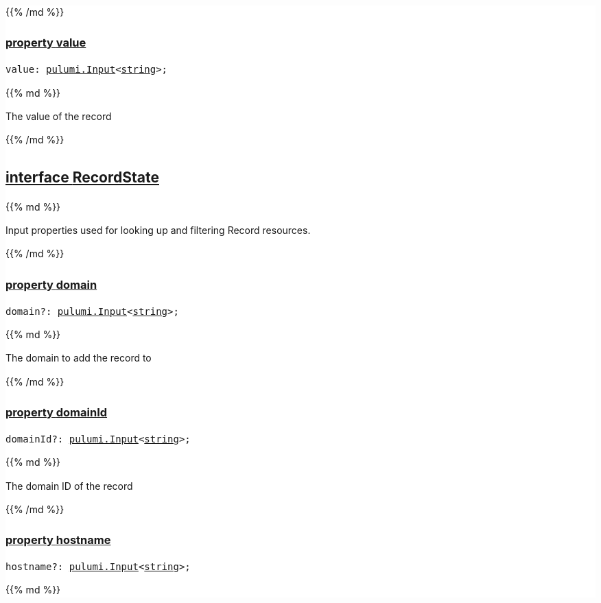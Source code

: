 {{% /md %}}
</div>
<h3 class="pdoc-member-header" id="RecordArgs-value">
<a class="pdoc-child-name" href="https://github.com/pulumi/pulumi-dnsimple/blob/506edd888ef67a2eda63d02d0bf21490811464a3/sdk/nodejs/record.ts#L191">property <b>value</b></a>
</h3>
<div class="pdoc-member-contents">
<pre class="highlight"><span class='kd'></span>value: <a href='/docs/reference/pkg/nodejs/pulumi/pulumi/#Input'>pulumi.Input</a>&lt;<span class='kd'><a href='https://developer.mozilla.org/en-US/docs/Web/JavaScript/Reference/Global_Objects/String'>string</a></span>&gt;;</pre>
{{% md %}}

The value of the record

{{% /md %}}
</div>
</div>
<h2 class="pdoc-module-header" id="RecordState">
<a class="pdoc-member-name" href="https://github.com/pulumi/pulumi-dnsimple/blob/506edd888ef67a2eda63d02d0bf21490811464a3/sdk/nodejs/record.ts#L129">interface <b>RecordState</b></a>
</h2>
<div class="pdoc-module-contents">
{{% md %}}

Input properties used for looking up and filtering Record resources.

{{% /md %}}
<h3 class="pdoc-member-header" id="RecordState-domain">
<a class="pdoc-child-name" href="https://github.com/pulumi/pulumi-dnsimple/blob/506edd888ef67a2eda63d02d0bf21490811464a3/sdk/nodejs/record.ts#L133">property <b>domain</b></a>
</h3>
<div class="pdoc-member-contents">
<pre class="highlight"><span class='kd'></span>domain?: <a href='/docs/reference/pkg/nodejs/pulumi/pulumi/#Input'>pulumi.Input</a>&lt;<span class='kd'><a href='https://developer.mozilla.org/en-US/docs/Web/JavaScript/Reference/Global_Objects/String'>string</a></span>&gt;;</pre>
{{% md %}}

The domain to add the record to

{{% /md %}}
</div>
<h3 class="pdoc-member-header" id="RecordState-domainId">
<a class="pdoc-child-name" href="https://github.com/pulumi/pulumi-dnsimple/blob/506edd888ef67a2eda63d02d0bf21490811464a3/sdk/nodejs/record.ts#L137">property <b>domainId</b></a>
</h3>
<div class="pdoc-member-contents">
<pre class="highlight"><span class='kd'></span>domainId?: <a href='/docs/reference/pkg/nodejs/pulumi/pulumi/#Input'>pulumi.Input</a>&lt;<span class='kd'><a href='https://developer.mozilla.org/en-US/docs/Web/JavaScript/Reference/Global_Objects/String'>string</a></span>&gt;;</pre>
{{% md %}}

The domain ID of the record

{{% /md %}}
</div>
<h3 class="pdoc-member-header" id="RecordState-hostname">
<a class="pdoc-child-name" href="https://github.com/pulumi/pulumi-dnsimple/blob/506edd888ef67a2eda63d02d0bf21490811464a3/sdk/nodejs/record.ts#L141">property <b>hostname</b></a>
</h3>
<div class="pdoc-member-contents">
<pre class="highlight"><span class='kd'></span>hostname?: <a href='/docs/reference/pkg/nodejs/pulumi/pulumi/#Input'>pulumi.Input</a>&lt;<span class='kd'><a href='https://developer.mozilla.org/en-US/docs/Web/JavaScript/Reference/Global_Objects/String'>string</a></span>&gt;;</pre>
{{% md %}}

